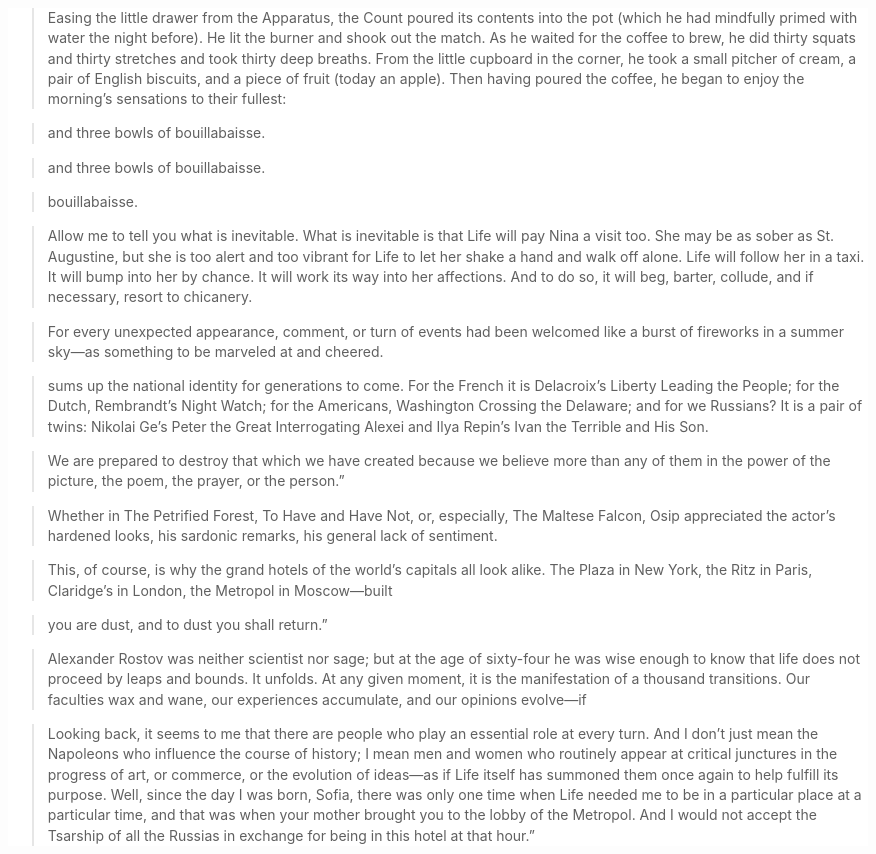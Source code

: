 > Easing the little drawer from the Apparatus, the Count poured its contents into the pot (which he had mindfully primed with water the night before). He lit the burner and shook out the match. As he waited for the coffee to brew, he did thirty squats and thirty stretches and took thirty deep breaths. From the little cupboard in the corner, he took a small pitcher of cream, a pair of English biscuits, and a piece of fruit (today an apple). Then having poured the coffee, he began to enjoy the morning’s sensations to their fullest:


> and three bowls of bouillabaisse.


> and three bowls of bouillabaisse.


> bouillabaisse.


> Allow me to tell you what is inevitable. What is inevitable is that Life will pay Nina a visit too. She may be as sober as St. Augustine, but she is too alert and too vibrant for Life to let her shake a hand and walk off alone. Life will follow her in a taxi. It will bump into her by chance. It will work its way into her affections. And to do so, it will beg, barter, collude, and if necessary, resort to chicanery.


> For every unexpected appearance, comment, or turn of events had been welcomed like a burst of fireworks in a summer sky—as something to be marveled at and cheered.


> sums up the national identity for generations to come. For the French it is Delacroix’s Liberty Leading the People; for the Dutch, Rembrandt’s Night Watch; for the Americans, Washington Crossing the Delaware; and for we Russians? It is a pair of twins: Nikolai Ge’s Peter the Great Interrogating Alexei and Ilya Repin’s Ivan the Terrible and His Son.


> We are prepared to destroy that which we have created because we believe more than any of them in the power of the picture, the poem, the prayer, or the person.”


> Whether in The Petrified Forest, To Have and Have Not, or, especially, The Maltese Falcon, Osip appreciated the actor’s hardened looks, his sardonic remarks, his general lack of sentiment.


> This, of course, is why the grand hotels of the world’s capitals all look alike. The Plaza in New York, the Ritz in Paris, Claridge’s in London, the Metropol in Moscow—built


> you are dust, and to dust you shall return.”


> Alexander Rostov was neither scientist nor sage; but at the age of sixty-four he was wise enough to know that life does not proceed by leaps and bounds. It unfolds. At any given moment, it is the manifestation of a thousand transitions. Our faculties wax and wane, our experiences accumulate, and our opinions evolve—if


> Looking back, it seems to me that there are people who play an essential role at every turn. And I don’t just mean the Napoleons who influence the course of history; I mean men and women who routinely appear at critical junctures in the progress of art, or commerce, or the evolution of ideas—as if Life itself has summoned them once again to help fulfill its purpose. Well, since the day I was born, Sofia, there was only one time when Life needed me to be in a particular place at a particular time, and that was when your mother brought you to the lobby of the Metropol. And I would not accept the Tsarship of all the Russias in exchange for being in this hotel at that hour.”
